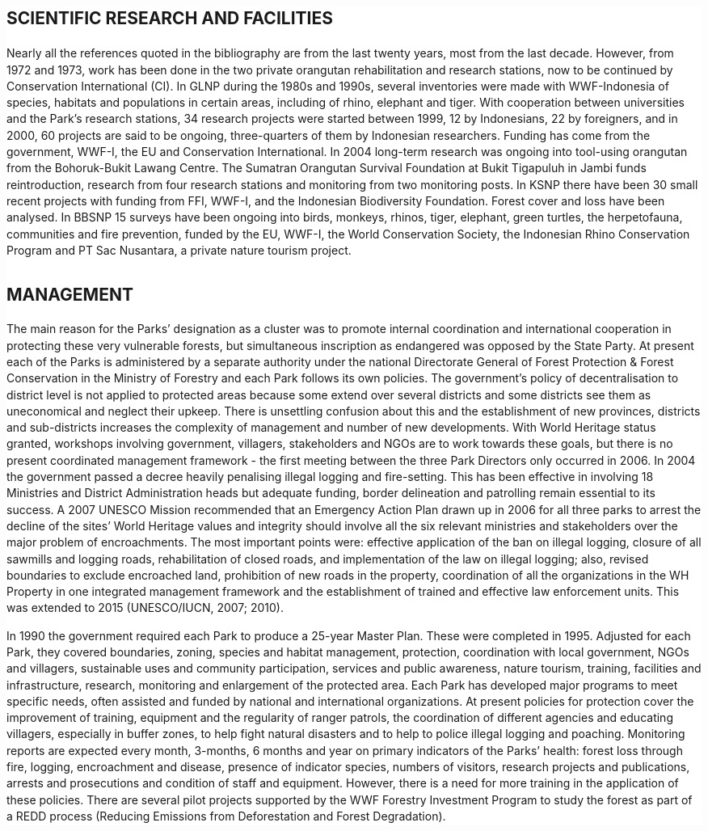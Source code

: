 SCIENTIFIC RESEARCH AND FACILITIES
----------------------------------

Nearly all the references quoted in the bibliography are from the last twenty years, most from the last decade. However, from 1972 and 1973, work has been done in the two private orangutan rehabilitation and research stations, now to be continued by Conservation International (CI). In GLNP during the 1980s and 1990s, several inventories were made with WWF-Indonesia of species, habitats and populations in certain areas, including of rhino, elephant and tiger. With cooperation between universities and the Park’s research stations, 34 research projects were started between 1999, 12 by Indonesians, 22 by foreigners, and in 2000, 60 projects are said to be ongoing, three-quarters of them by Indonesian researchers. Funding has come from the government, WWF-I, the EU and Conservation International. In 2004 long-term research was ongoing into tool-using orangutan from the Bohoruk-Bukit Lawang Centre. The Sumatran Orangutan Survival Foundation at Bukit Tigapuluh in Jambi funds reintroduction, research from four research stations and monitoring from two monitoring posts. In KSNP there have been 30 small recent projects with funding from FFI, WWF-I, and the Indonesian Biodiversity Foundation. Forest cover and loss have been analysed. In BBSNP 15 surveys have been ongoing into birds, monkeys, rhinos, tiger, elephant, green turtles, the herpetofauna, communities and fire prevention, funded by the EU, WWF-I, the World Conservation Society, the Indonesian Rhino Conservation Program and PT Sac Nusantara, a private nature tourism project.

MANAGEMENT
----------

The main reason for the Parks’ designation as a cluster was to promote internal coordination and international cooperation in protecting these very vulnerable forests, but simultaneous inscription as endangered was opposed by the State Party. At present each of the Parks is administered by a separate authority under the national Directorate General of Forest Protection & Forest Conservation in the Ministry of Forestry and each Park follows its own policies. The government’s policy of decentralisation to district level is not applied to protected areas because some extend over several districts and some districts see them as uneconomical and neglect their upkeep. There is unsettling confusion about this and the establishment of new provinces, districts and sub-districts increases the complexity of management and number of new developments. With World Heritage status granted, workshops involving government, villagers, stakeholders and NGOs are to work towards these goals, but there is no present coordinated management framework - the first meeting between the three Park Directors only occurred in 2006. In 2004 the government passed a decree heavily penalising illegal logging and fire-setting. This has been effective in involving 18 Ministries and District Administration heads but adequate funding, border delineation and patrolling remain essential to its success. A 2007 UNESCO Mission recommended that an Emergency Action Plan drawn up in 2006 for all three parks to arrest the decline of the sites’ World Heritage values and integrity should involve all the six relevant ministries and stakeholders over the major problem of encroachments. The most important points were: effective application of the ban on illegal logging, closure of all sawmills and logging roads, rehabilitation of closed roads, and implementation of the law on illegal logging; also, revised boundaries to exclude encroached land, prohibition of new roads in the property, coordination of all the organizations in the WH Property in one integrated management framework and the establishment of trained and effective law enforcement units. This was extended to 2015 (UNESCO/IUCN, 2007; 2010).

In 1990 the government required each Park to produce a 25-year Master Plan. These were completed in 1995. Adjusted for each Park, they covered boundaries, zoning, species and habitat management, protection, coordination with local government, NGOs and villagers, sustainable uses and community participation, services and public awareness, nature tourism, training, facilities and infrastructure, research, monitoring and enlargement of the protected area. Each Park has developed major programs to meet specific needs, often assisted and funded by national and international organizations. At present policies for protection cover the improvement of training, equipment and the regularity of ranger patrols, the coordination of different agencies and educating villagers, especially in buffer zones, to help fight natural disasters and to help to police illegal logging and poaching. Monitoring reports are expected every month, 3-months, 6 months and year on primary indicators of the Parks’ health: forest loss through fire, logging, encroachment and disease, presence of indicator species, numbers of visitors, research projects and publications, arrests and prosecutions and condition of staff and equipment. However, there is a need for more training in the application of these policies. There are several pilot projects supported by the WWF Forestry Investment Program to study the forest as part of a REDD process (Reducing Emissions from Deforestation and Forest Degradation).
